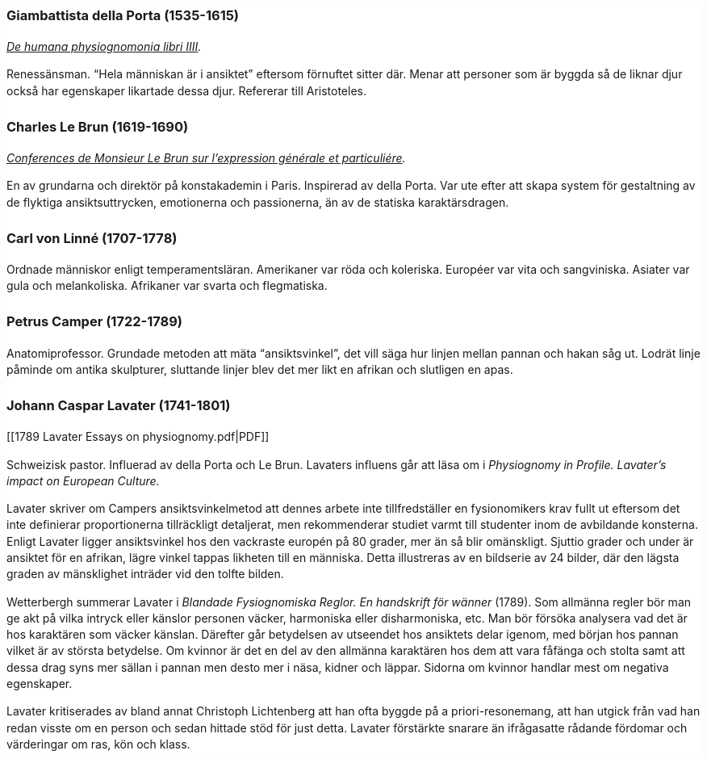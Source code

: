 ### Giambattista della Porta (1535-1615)

_[De humana physiognomonia libri IIII](https://archive.org/details/iobaptistaeporta00port/page/108/mode/2up)._

Renessänsman. “Hela människan är i ansiktet” eftersom förnuftet sitter där. Menar att personer som är byggda så de liknar djur också har egenskaper likartade dessa djur. Refererar till Aristoteles.

### Charles Le Brun (1619-1690)

_[Conferences de Monsieur Le Brun sur l’expression générale et particuliére](https://www.actingarchives.it/catalogo_files/Conf%C3%A9rence%20...%20sur%20l'expression%20generale%20et%20particuliere%20-%201698.pdf)._

En av grundarna och direktör på konstakademin i Paris. Inspirerad av della Porta. Var ute efter att skapa system för gestaltning av de flyktiga ansiktsuttrycken, emotionerna och passionerna, än av de statiska karaktärsdragen.

### Carl von Linné (1707-1778)

Ordnade människor enligt temperamentsläran. Amerikaner var röda och koleriska. Européer var vita och sangviniska. Asiater var gula och melankoliska. Afrikaner var svarta och flegmatiska.

### Petrus Camper (1722-1789)

Anatomiprofessor. Grundade metoden att mäta “ansiktsvinkel”, det vill säga hur linjen mellan pannan och hakan såg ut. Lodrät linje påminde om antika skulpturer, sluttande linjer blev det mer likt en afrikan och slutligen en apas.

### Johann Caspar Lavater (1741-1801)
[[1789 Lavater Essays on physiognomy.pdf|PDF]]

Schweizisk pastor. Influerad av della Porta och Le Brun. Lavaters influens går att läsa om i _Physiognomy in Profile. Lavater’s impact on European Culture._

Lavater skriver om Campers ansiktsvinkelmetod att dennes arbete inte tillfredställer en fysionomikers krav fullt ut eftersom det inte definierar proportionerna tillräckligt detaljerat, men rekommenderar studiet varmt till studenter inom de avbildande konsterna. Enligt Lavater ligger ansiktsvinkel hos den vackraste europén på 80 grader, mer än så blir omänskligt. Sjuttio grader och under är ansiktet för en afrikan, lägre vinkel tappas likheten till en människa. Detta illustreras av en bildserie av 24 bilder, där den lägsta graden av mänsklighet inträder vid den tolfte bilden.

Wetterbergh summerar Lavater i _Blandade Fysiognomiska Reglor. En handskrift för wänner_ (1789). Som allmänna regler bör man ge akt på vilka intryck eller känslor personen väcker, harmoniska eller disharmoniska, etc. Man bör försöka analysera vad det är hos karaktären som väcker känslan. Därefter går betydelsen av utseendet hos ansiktets delar igenom, med början hos pannan vilket är av största betydelse. Om kvinnor är det en del av den allmänna karaktären hos dem att vara fåfänga och stolta samt att dessa drag syns mer sällan i pannan men desto mer i näsa, kidner och läppar. Sidorna om kvinnor handlar mest om negativa egenskaper.

Lavater kritiserades av bland annat Christoph Lichtenberg att han ofta byggde på a priori-resonemang, att han utgick från vad han redan visste om en person och sedan hittade stöd för just detta. Lavater förstärkte snarare än ifrågasatte rådande fördomar och värderingar om ras, kön och klass.
